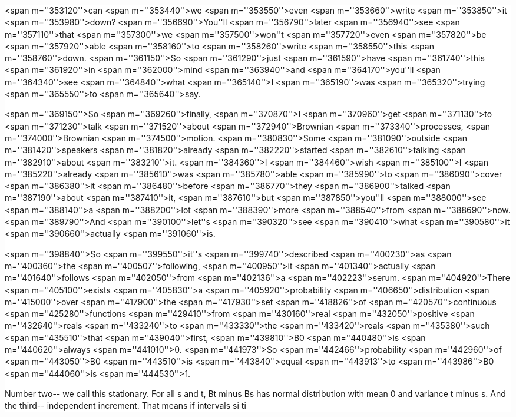   <span m=''353120''>can</span> <span m=''353440''>we</span> <span m=''353550''>even</span>
  <span m=''353660''>write</span> <span m=''353850''>it</span> <span m=''353980''>down?</span>
  <span m=''356690''>You''ll</span> <span m=''356790''>later</span> <span m=''356940''>see</span>
  <span m=''357110''>that</span> <span m=''357300''>we</span> <span m=''357500''>won''t</span>
  <span m=''357720''>even</span> <span m=''357820''>be</span> <span m=''357920''>able</span>
  <span m=''358160''>to</span> <span m=''358260''>write</span> <span m=''358550''>this</span>
  <span m=''358760''>down.</span> <span m=''361150''>So</span> <span m=''361290''>just</span>
  <span m=''361590''>have</span> <span m=''361740''>this</span> <span m=''361920''>in</span>
  <span m=''362000''>mind</span> <span m=''363940''>and</span> <span m=''364170''>you''ll</span>
  <span m=''364340''>see</span> <span m=''364840''>what</span> <span m=''365140''>I</span>
  <span m=''365190''>was</span> <span m=''365320''>trying</span> <span m=''365550''>to</span>
  <span m=''365640''>say.</span> </p><p><span m=''369150''>So</span> <span m=''369260''>finally,</span>
  <span m=''370870''>I</span> <span m=''370960''>get</span> <span m=''371130''>to</span>
  <span m=''371230''>talk</span> <span m=''371520''>about</span> <span m=''372940''>Brownian</span>
  <span m=''373340''>processes,</span> <span m=''374000''>Brownian</span> <span m=''374500''>motion.</span>
  <span m=''380830''>Some</span> <span m=''381090''>outside</span> <span m=''381420''>speakers</span>
  <span m=''381820''>already</span> <span m=''382220''>started</span> <span m=''382610''>talking</span>
  <span m=''382910''>about</span> <span m=''383210''>it.</span> <span m=''384360''>I</span>
  <span m=''384460''>wish</span> <span m=''385100''>I</span> <span m=''385220''>already</span>
  <span m=''385610''>was</span> <span m=''385780''>able</span> <span m=''385990''>to</span>
  <span m=''386090''>cover</span> <span m=''386380''>it</span> <span m=''386480''>before</span>
  <span m=''386770''>they</span> <span m=''386900''>talked</span> <span m=''387190''>about</span>
  <span m=''387410''>it,</span> <span m=''387610''>but</span> <span m=''387850''>you''ll</span>
  <span m=''388000''>see</span> <span m=''388140''>a</span> <span m=''388200''>lot</span>
  <span m=''388390''>more</span> <span m=''388540''>from</span> <span m=''388690''>now.</span>
  <span m=''389790''>And</span> <span m=''390100''>let''s</span> <span m=''390320''>see</span>
  <span m=''390410''>what</span> <span m=''390580''>it</span> <span m=''390660''>actually</span>
  <span m=''391060''>is.</span> </p><p><span m=''398840''>So</span> <span m=''399550''>it''s</span>
  <span m=''399740''>described</span> <span m=''400230''>as</span> <span m=''400360''>the</span>
  <span m=''400507''>following,</span> <span m=''400950''>it</span> <span m=''401340''>actually</span>
  <span m=''401640''>follows</span> <span m=''402050''>from</span> <span m=''402136''>a</span>
  <span m=''402223''>serum.</span> <span m=''404920''>There</span> <span m=''405100''>exists</span>
  <span m=''405830''>a</span> <span m=''405920''>probability</span> <span m=''406650''>distribution</span>
  <span m=''415000''>over</span> <span m=''417900''>the</span> <span m=''417930''>set</span>
  <span m=''418826''>of</span> <span m=''420570''>continuous</span> <span m=''425280''>functions</span>
  <span m=''429410''>from</span> <span m=''430160''>real</span> <span m=''432050''>positive</span>
  <span m=''432640''>reals</span> <span m=''433240''>to</span> <span m=''433330''>the</span>
  <span m=''433420''>reals</span> <span m=''435380''>such</span> <span m=''435510''>that</span>
  <span m=''439040''>first,</span> <span m=''439810''>B0</span> <span m=''440480''>is</span>
  <span m=''440620''>always</span> <span m=''441010''>0.</span> <span m=''441973''>So</span>
  <span m=''442466''>probability</span> <span m=''442960''>of</span> <span m=''443050''>B0</span>
  <span m=''443510''>is</span> <span m=''443840''>equal</span> <span m=''443913''>to</span>
  <span m=''443986''>B0</span> <span m=''444060''>is</span> <span m=''444530''>1.</span>
  </p><p><span m=''446360''>Number</span> <span m=''446590''>two--</span> <span m=''448492''>we</span>
  <span m=''448910''>call</span> <span m=''449120''>this</span> <span m=''449330''>stationary.</span>
  <span m=''452790''>For</span> <span m=''453080''>all</span> <span m=''454470''>s</span>
  <span m=''454575''>and</span> <span m=''454680''>t,</span> <span m=''458620''>Bt</span>
  <span m=''460770''>minus</span> <span m=''461190''>Bs</span> <span m=''463118''>has</span>
  <span m=''463540''>normal</span> <span m=''463920''>distribution</span> <span m=''464810''>with</span>
  <span m=''466380''>mean</span> <span m=''466640''>0</span> <span m=''467110''>and</span>
  <span m=''467360''>variance</span> <span m=''467705''>t</span> <span m=''468050''>minus</span>
  <span m=''468340''>s.</span> <span m=''470850''>And</span> <span m=''471294''>the</span>
  <span m=''471740''>third--</span> <span m=''472430''>independent</span> <span m=''472755''>increment.</span>
  <span m=''484700''>That</span> <span m=''484930''>means</span> <span m=''485380''>if</span>
  <span m=''486810''>intervals</span> <span m=''489730''>si</span> <span m=''490930''>ti</span>
